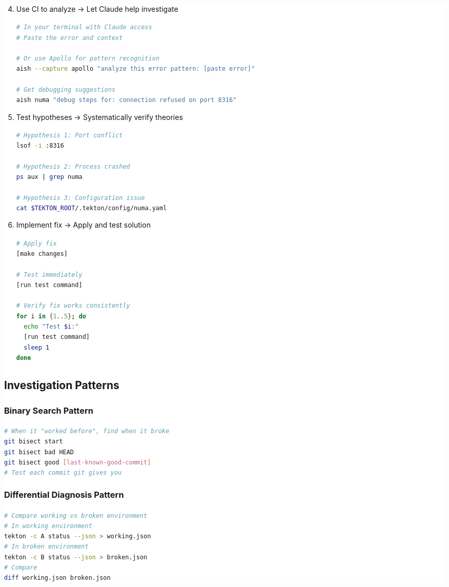 4. Use CI to analyze → Let Claude help investigate
   ```bash
   # In your terminal with Claude access
   # Paste the error and context
   
   # Or use Apollo for pattern recognition
   aish --capture apollo "analyze this error pattern: [paste error]"
   
   # Get debugging suggestions
   aish numa "debug steps for: connection refused on port 8316"
   ```

5. Test hypotheses → Systematically verify theories
   ```bash
   # Hypothesis 1: Port conflict
   lsof -i :8316
   
   # Hypothesis 2: Process crashed
   ps aux | grep numa
   
   # Hypothesis 3: Configuration issue
   cat $TEKTON_ROOT/.tekton/config/numa.yaml
   ```

6. Implement fix → Apply and test solution
   ```bash
   # Apply fix
   [make changes]
   
   # Test immediately
   [run test command]
   
   # Verify fix works consistently
   for i in {1..5}; do
     echo "Test $i:"
     [run test command]
     sleep 1
   done
   ```

## Investigation Patterns

### Binary Search Pattern
```bash
# When it "worked before", find when it broke
git bisect start
git bisect bad HEAD
git bisect good [last-known-good-commit]
# Test each commit git gives you
```

### Differential Diagnosis Pattern
```bash
# Compare working vs broken environment
# In working environment
tekton -c A status --json > working.json
# In broken environment  
tekton -c B status --json > broken.json
# Compare
diff working.json broken.json
```
